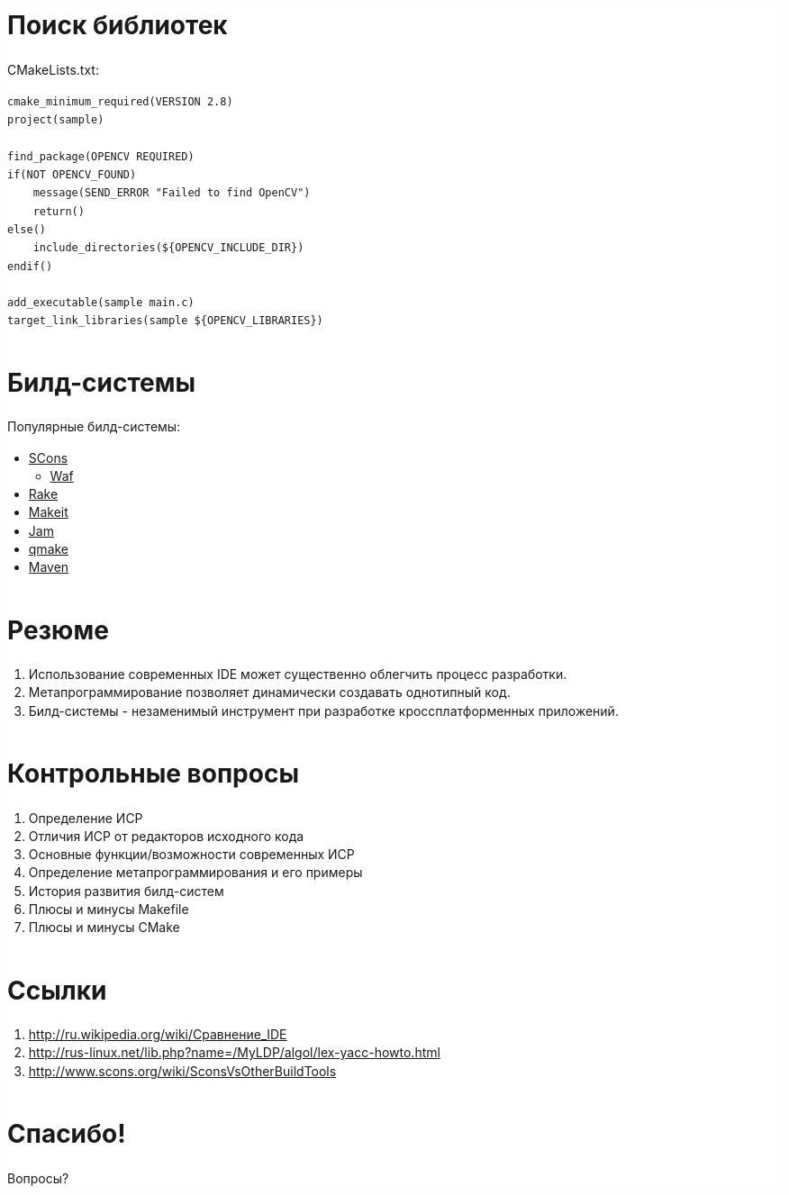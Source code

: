 # Поиск библиотек

CMakeLists.txt:

```tbd
cmake_minimum_required(VERSION 2.8)
project(sample)

find_package(OPENCV REQUIRED)
if(NOT OPENCV_FOUND)
    message(SEND_ERROR "Failed to find OpenCV")
    return()
else()
    include_directories(${OPENCV_INCLUDE_DIR})
endif()

add_executable(sample main.c)
target_link_libraries(sample ${OPENCV_LIBRARIES})
```

# Билд-системы

Популярные билд-системы:

   - [SCons](http://www.scons.org)
      - [Waf](http://freehackers.org/~tnagy/waf.html)
   - [Rake](http://rake.rubyforge.org/)
   - [Makeit](http://www.dscpl.com.au/projects/makeit/)
   - [Jam](http://www.perforce.com/resources/documentation/jam)
   - [qmake](http://doc.trolltech.com/3.0/qmake.html)
   - [Maven](http://maven.apache.org/)

# Резюме

  1. Использование современных IDE может существенно облегчить процесс
     разработки.
  1. Метапрограммирование позволяет динамически создавать однотипный код.
  1. Билд-системы - незаменимый инструмент при разработке кроссплатформенных
     приложений.

# Контрольные вопросы

  1. Определение ИСР
  1. Отличия ИСР от редакторов исходного кода
  1. Основные функции/возможности современных ИСР
  1. Определение метапрограммирования и его примеры
  1. Иcтория развития билд-систем
  1. Плюсы и минусы Makefile
  1. Плюсы и минусы CMake

# Ссылки

  1. <http://ru.wikipedia.org/wiki/Сравнение_IDE>
  1. <http://rus-linux.net/lib.php?name=/MyLDP/algol/lex-yacc-howto.html>
  1. <http://www.scons.org/wiki/SconsVsOtherBuildTools>

# Спасибо!

Вопросы?
